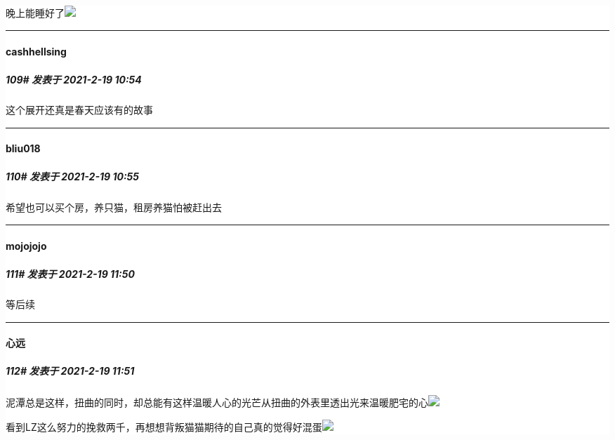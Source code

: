 晚上能睡好了<img src="https://static.saraba1st.com/image/smiley/face2017/047.png" referrerpolicy="no-referrer">







*****

####  cashhellsing  
##### 109#       发表于 2021-2-19 10:54




这个展开还真是春天应该有的故事







*****

####  bliu018  
##### 110#       发表于 2021-2-19 10:55




希望也可以买个房，养只猫，租房养猫怕被赶出去







*****

####  mojojojo  
##### 111#       发表于 2021-2-19 11:50




等后续







*****

####  心远  
##### 112#       发表于 2021-2-19 11:51




泥潭总是这样，扭曲的同时，却总能有这样温暖人心的光芒从扭曲的外表里透出光来温暖肥宅的心<img src="https://static.saraba1st.com/image/smiley/face2017/138.png" referrerpolicy="no-referrer">


看到LZ这么努力的挽救两千，再想想背叛猫猫期待的自己真的觉得好混蛋<img src="https://static.saraba1st.com/image/smiley/face2017/138.png" referrerpolicy="no-referrer">
